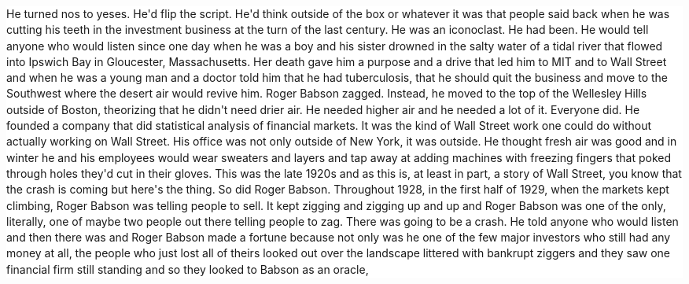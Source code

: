 He turned nos to yeses.
He'd flip the script.
He'd think outside of the box
or whatever it was that people said back
when he was cutting his teeth in the investment business
at the turn of the last century.
He was an iconoclast.
He had been.
He would tell anyone who would listen
since one day when he was a boy
and his sister drowned
in the salty water of a tidal river
that flowed into Ipswich Bay
in Gloucester, Massachusetts.
Her death gave him a purpose and a drive
that led him to MIT and to Wall Street
and when he was a young man
and a doctor told him that he had tuberculosis,
that he should quit the business
and move to the Southwest
where the desert air would revive him.
Roger Babson zagged.
Instead, he moved to the top of the Wellesley Hills
outside of Boston,
theorizing that he didn't need drier air.
He needed higher air
and he needed a lot of it.
Everyone did.
He founded a company that did statistical analysis
of financial markets.
It was the kind of Wall Street work one could do
without actually working on Wall Street.
His office was not only outside of New York,
it was outside.
He thought fresh air was good
and in winter he and his employees
would wear sweaters and layers
and tap away at adding machines
with freezing fingers that poked through holes
they'd cut in their gloves.
This was the late 1920s
and as this is, at least in part,
a story of Wall Street,
you know that the crash is coming
but here's the thing.
So did Roger Babson.
Throughout 1928, in the first half of 1929,
when the markets kept climbing,
Roger Babson was telling people to sell.
It kept zigging and zigging up and up
and Roger Babson was one of the only,
literally, one of maybe two people out there
telling people to zag.
There was going to be a crash.
He told anyone who would listen
and then there was
and Roger Babson made a fortune
because not only was he one of the few major investors
who still had any money at all,
the people who just lost all of theirs
looked out over the landscape
littered with bankrupt ziggers
and they saw one financial firm still standing
and so they looked to Babson as an oracle,